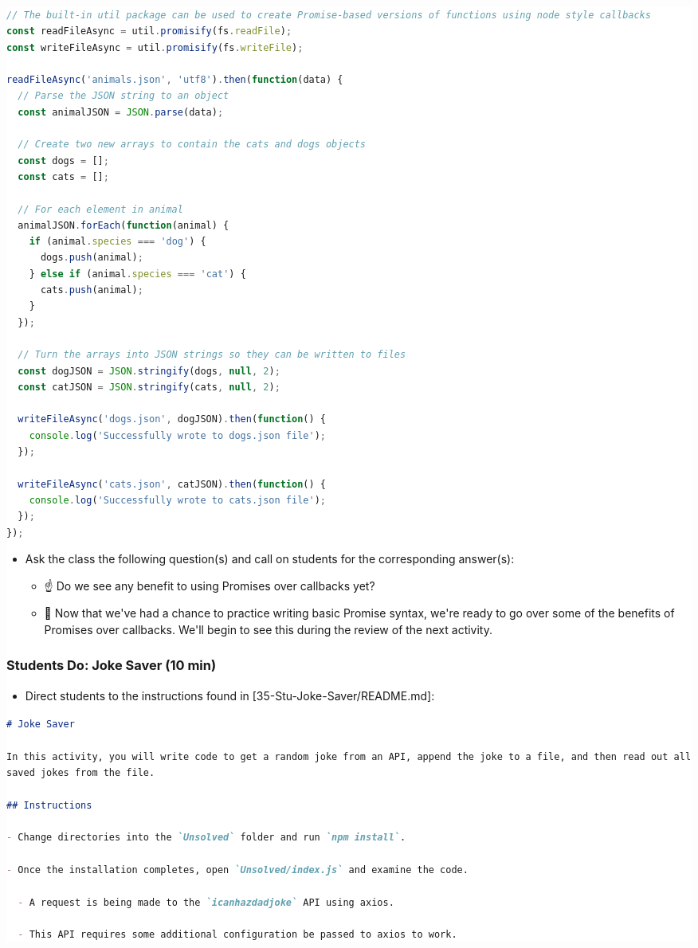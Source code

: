  ```js
  // The built-in util package can be used to create Promise-based versions of functions using node style callbacks
  const readFileAsync = util.promisify(fs.readFile);
  const writeFileAsync = util.promisify(fs.writeFile);

  readFileAsync('animals.json', 'utf8').then(function(data) {
    // Parse the JSON string to an object
    const animalJSON = JSON.parse(data);

    // Create two new arrays to contain the cats and dogs objects
    const dogs = [];
    const cats = [];

    // For each element in animal
    animalJSON.forEach(function(animal) {
      if (animal.species === 'dog') {
        dogs.push(animal);
      } else if (animal.species === 'cat') {
        cats.push(animal);
      }
    });

    // Turn the arrays into JSON strings so they can be written to files
    const dogJSON = JSON.stringify(dogs, null, 2);
    const catJSON = JSON.stringify(cats, null, 2);

    writeFileAsync('dogs.json', dogJSON).then(function() {
      console.log('Successfully wrote to dogs.json file');
    });

    writeFileAsync('cats.json', catJSON).then(function() {
      console.log('Successfully wrote to cats.json file');
    });
  });
  ```

- Ask the class the following question(s) and call on students for the corresponding answer(s):

  - ☝️ Do we see any benefit to using Promises over callbacks yet?

  - 🙋 Now that we've had a chance to practice writing basic Promise syntax, we're ready to go over some of the benefits of Promises over callbacks. We'll begin to see this during the review of the next activity.

### Students Do: Joke Saver (10 min)

- Direct students to the instructions found in [35-Stu-Joke-Saver/README.md]:

```md
# Joke Saver

In this activity, you will write code to get a random joke from an API, append the joke to a file, and then read out all saved jokes from the file.

## Instructions

- Change directories into the `Unsolved` folder and run `npm install`.

- Once the installation completes, open `Unsolved/index.js` and examine the code.

  - A request is being made to the `icanhazdadjoke` API using axios.

  - This API requires some additional configuration be passed to axios to work.

```